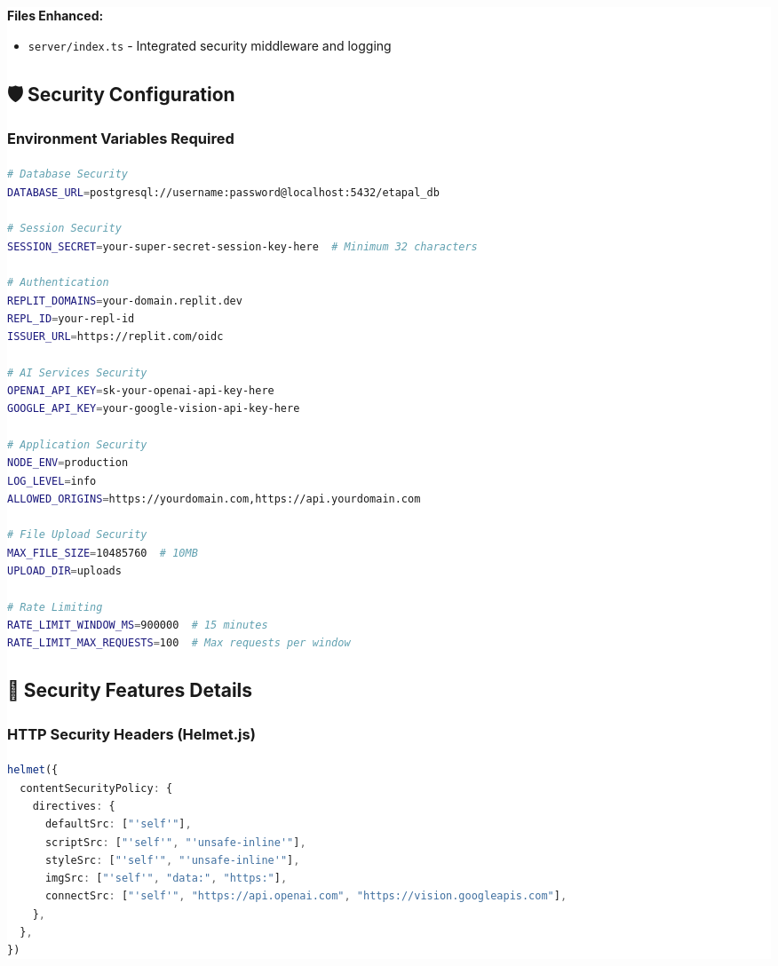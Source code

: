 **Files Enhanced:**
- `server/index.ts` - Integrated security middleware and logging

## 🛡️ Security Configuration

### Environment Variables Required

```bash
# Database Security
DATABASE_URL=postgresql://username:password@localhost:5432/etapal_db

# Session Security
SESSION_SECRET=your-super-secret-session-key-here  # Minimum 32 characters

# Authentication
REPLIT_DOMAINS=your-domain.replit.dev
REPL_ID=your-repl-id
ISSUER_URL=https://replit.com/oidc

# AI Services Security
OPENAI_API_KEY=sk-your-openai-api-key-here
GOOGLE_API_KEY=your-google-vision-api-key-here

# Application Security
NODE_ENV=production
LOG_LEVEL=info
ALLOWED_ORIGINS=https://yourdomain.com,https://api.yourdomain.com

# File Upload Security
MAX_FILE_SIZE=10485760  # 10MB
UPLOAD_DIR=uploads

# Rate Limiting
RATE_LIMIT_WINDOW_MS=900000  # 15 minutes
RATE_LIMIT_MAX_REQUESTS=100  # Max requests per window
```

## 🔧 Security Features Details

### HTTP Security Headers (Helmet.js)
```typescript
helmet({
  contentSecurityPolicy: {
    directives: {
      defaultSrc: ["'self'"],
      scriptSrc: ["'self'", "'unsafe-inline'"],
      styleSrc: ["'self'", "'unsafe-inline'"],
      imgSrc: ["'self'", "data:", "https:"],
      connectSrc: ["'self'", "https://api.openai.com", "https://vision.googleapis.com"],
    },
  },
})
```
